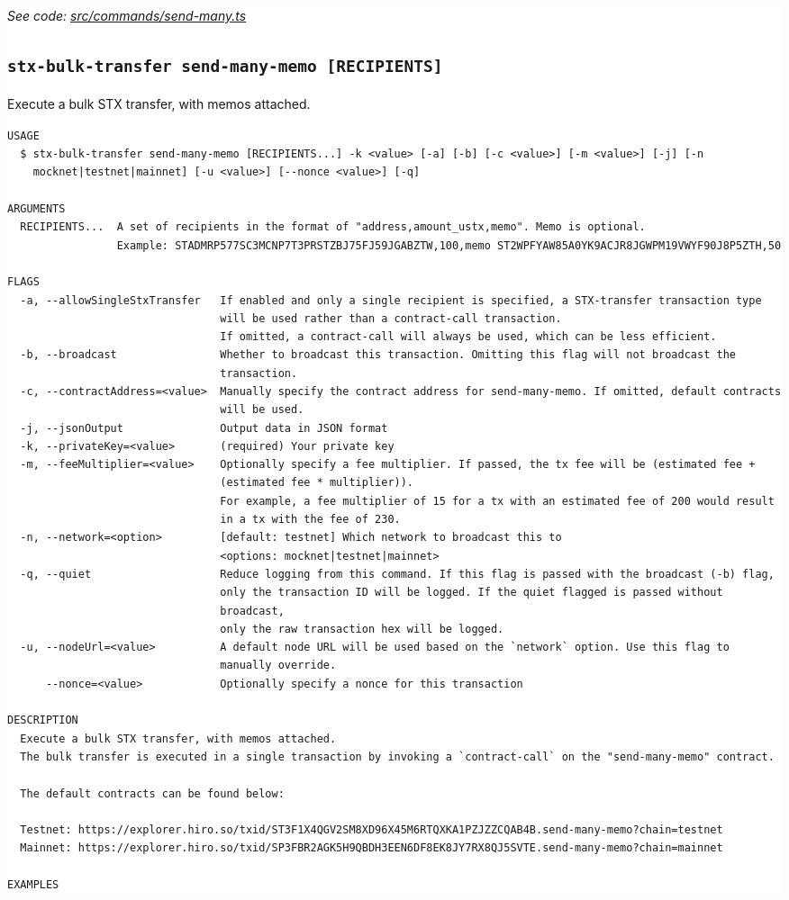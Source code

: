 _See code: [src/commands/send-many.ts](https://github.com/send-many-stx-cli-beta/send-many-stx-cli/blob/v0.0.0/src/commands/send-many.ts)_

## `stx-bulk-transfer send-many-memo [RECIPIENTS]`

Execute a bulk STX transfer, with memos attached.

```
USAGE
  $ stx-bulk-transfer send-many-memo [RECIPIENTS...] -k <value> [-a] [-b] [-c <value>] [-m <value>] [-j] [-n
    mocknet|testnet|mainnet] [-u <value>] [--nonce <value>] [-q]

ARGUMENTS
  RECIPIENTS...  A set of recipients in the format of "address,amount_ustx,memo". Memo is optional.
                 Example: STADMRP577SC3MCNP7T3PRSTZBJ75FJ59JGABZTW,100,memo ST2WPFYAW85A0YK9ACJR8JGWPM19VWYF90J8P5ZTH,50

FLAGS
  -a, --allowSingleStxTransfer   If enabled and only a single recipient is specified, a STX-transfer transaction type
                                 will be used rather than a contract-call transaction.
                                 If omitted, a contract-call will always be used, which can be less efficient.
  -b, --broadcast                Whether to broadcast this transaction. Omitting this flag will not broadcast the
                                 transaction.
  -c, --contractAddress=<value>  Manually specify the contract address for send-many-memo. If omitted, default contracts
                                 will be used.
  -j, --jsonOutput               Output data in JSON format
  -k, --privateKey=<value>       (required) Your private key
  -m, --feeMultiplier=<value>    Optionally specify a fee multiplier. If passed, the tx fee will be (estimated fee +
                                 (estimated fee * multiplier)).
                                 For example, a fee multiplier of 15 for a tx with an estimated fee of 200 would result
                                 in a tx with the fee of 230.
  -n, --network=<option>         [default: testnet] Which network to broadcast this to
                                 <options: mocknet|testnet|mainnet>
  -q, --quiet                    Reduce logging from this command. If this flag is passed with the broadcast (-b) flag,
                                 only the transaction ID will be logged. If the quiet flagged is passed without
                                 broadcast,
                                 only the raw transaction hex will be logged.
  -u, --nodeUrl=<value>          A default node URL will be used based on the `network` option. Use this flag to
                                 manually override.
      --nonce=<value>            Optionally specify a nonce for this transaction

DESCRIPTION
  Execute a bulk STX transfer, with memos attached.
  The bulk transfer is executed in a single transaction by invoking a `contract-call` on the "send-many-memo" contract.

  The default contracts can be found below:

  Testnet: https://explorer.hiro.so/txid/ST3F1X4QGV2SM8XD96X45M6RTQXKA1PZJZZCQAB4B.send-many-memo?chain=testnet
  Mainnet: https://explorer.hiro.so/txid/SP3FBR2AGK5H9QBDH3EEN6DF8EK8JY7RX8QJ5SVTE.send-many-memo?chain=mainnet

EXAMPLES
```